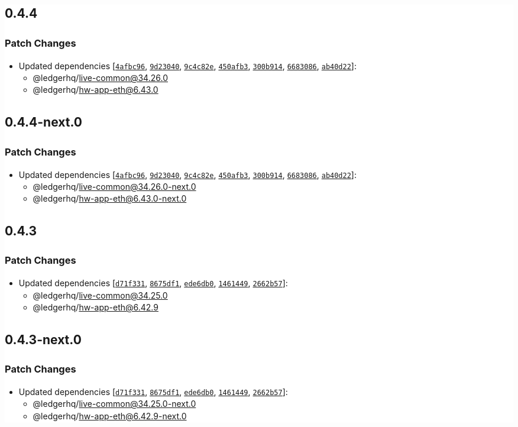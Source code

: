 ## 0.4.4

### Patch Changes

- Updated dependencies [[`4afbc96`](https://github.com/LedgerHQ/ledger-live/commit/4afbc96dae8eb2e53e14ce5edabbfce6594a3527), [`9d23040`](https://github.com/LedgerHQ/ledger-live/commit/9d230407b782d57fcada9075422b127f8a925168), [`9c4c82e`](https://github.com/LedgerHQ/ledger-live/commit/9c4c82e8e81aaadfc1132f0a25812be094e54453), [`450afb3`](https://github.com/LedgerHQ/ledger-live/commit/450afb3dce381f4c42fb50311b4a9429876572ff), [`300b914`](https://github.com/LedgerHQ/ledger-live/commit/300b91439c30058c62c628836e5659f74ff592f2), [`6683086`](https://github.com/LedgerHQ/ledger-live/commit/6683086fb474007dd88a1d47865df0802cd93493), [`ab40d22`](https://github.com/LedgerHQ/ledger-live/commit/ab40d222399232d0748751bc9b9c97b91185131f)]:
  - @ledgerhq/live-common@34.26.0
  - @ledgerhq/hw-app-eth@6.43.0

## 0.4.4-next.0

### Patch Changes

- Updated dependencies [[`4afbc96`](https://github.com/LedgerHQ/ledger-live/commit/4afbc96dae8eb2e53e14ce5edabbfce6594a3527), [`9d23040`](https://github.com/LedgerHQ/ledger-live/commit/9d230407b782d57fcada9075422b127f8a925168), [`9c4c82e`](https://github.com/LedgerHQ/ledger-live/commit/9c4c82e8e81aaadfc1132f0a25812be094e54453), [`450afb3`](https://github.com/LedgerHQ/ledger-live/commit/450afb3dce381f4c42fb50311b4a9429876572ff), [`300b914`](https://github.com/LedgerHQ/ledger-live/commit/300b91439c30058c62c628836e5659f74ff592f2), [`6683086`](https://github.com/LedgerHQ/ledger-live/commit/6683086fb474007dd88a1d47865df0802cd93493), [`ab40d22`](https://github.com/LedgerHQ/ledger-live/commit/ab40d222399232d0748751bc9b9c97b91185131f)]:
  - @ledgerhq/live-common@34.26.0-next.0
  - @ledgerhq/hw-app-eth@6.43.0-next.0

## 0.4.3

### Patch Changes

- Updated dependencies [[`d71f331`](https://github.com/LedgerHQ/ledger-live/commit/d71f33164714757ebda60e98932c3aa3b58a57ea), [`8675df1`](https://github.com/LedgerHQ/ledger-live/commit/8675df12c24067877358f27e1e7c66f739ff0c78), [`ede6db0`](https://github.com/LedgerHQ/ledger-live/commit/ede6db0b94193cc9072aeb87e90f4098f0434af0), [`1461449`](https://github.com/LedgerHQ/ledger-live/commit/146144941c13e60182da8d79592f706d12a6f00e), [`2662b57`](https://github.com/LedgerHQ/ledger-live/commit/2662b579343398d38ff5e2d0b25a35cccbc143ce)]:
  - @ledgerhq/live-common@34.25.0
  - @ledgerhq/hw-app-eth@6.42.9

## 0.4.3-next.0

### Patch Changes

- Updated dependencies [[`d71f331`](https://github.com/LedgerHQ/ledger-live/commit/d71f33164714757ebda60e98932c3aa3b58a57ea), [`8675df1`](https://github.com/LedgerHQ/ledger-live/commit/8675df12c24067877358f27e1e7c66f739ff0c78), [`ede6db0`](https://github.com/LedgerHQ/ledger-live/commit/ede6db0b94193cc9072aeb87e90f4098f0434af0), [`1461449`](https://github.com/LedgerHQ/ledger-live/commit/146144941c13e60182da8d79592f706d12a6f00e), [`2662b57`](https://github.com/LedgerHQ/ledger-live/commit/2662b579343398d38ff5e2d0b25a35cccbc143ce)]:
  - @ledgerhq/live-common@34.25.0-next.0
  - @ledgerhq/hw-app-eth@6.42.9-next.0
